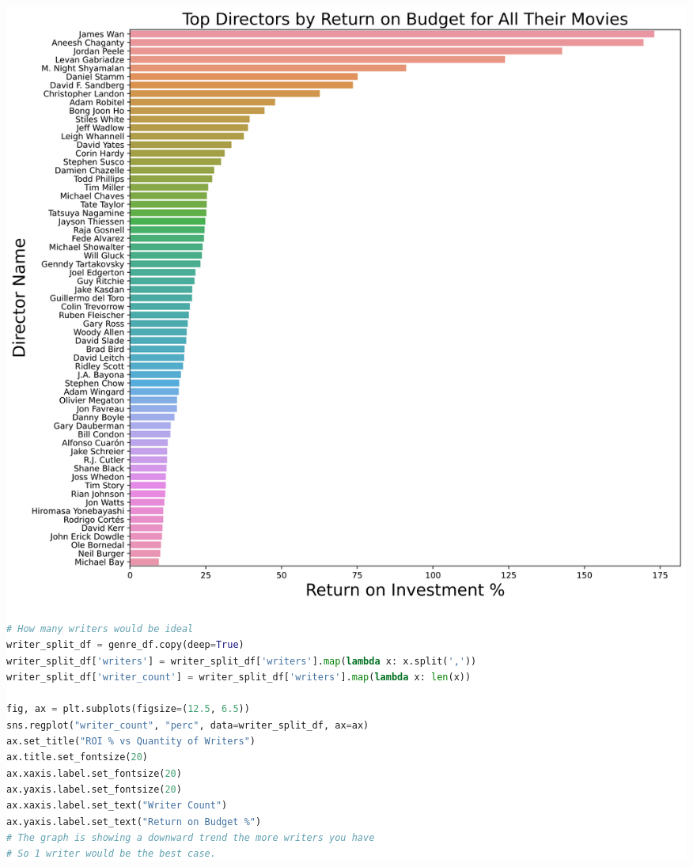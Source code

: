 
![svg](img/output_26_0.svg)



```python
# How many writers would be ideal
writer_split_df = genre_df.copy(deep=True)
writer_split_df['writers'] = writer_split_df['writers'].map(lambda x: x.split(','))
writer_split_df['writer_count'] = writer_split_df['writers'].map(lambda x: len(x))

fig, ax = plt.subplots(figsize=(12.5, 6.5))
sns.regplot("writer_count", "perc", data=writer_split_df, ax=ax)
ax.set_title("ROI % vs Quantity of Writers")
ax.title.set_fontsize(20)
ax.xaxis.label.set_fontsize(20)
ax.yaxis.label.set_fontsize(20)
ax.xaxis.label.set_text("Writer Count")
ax.yaxis.label.set_text("Return on Budget %")
# The graph is showing a downward trend the more writers you have
# So 1 writer would be the best case.
```
